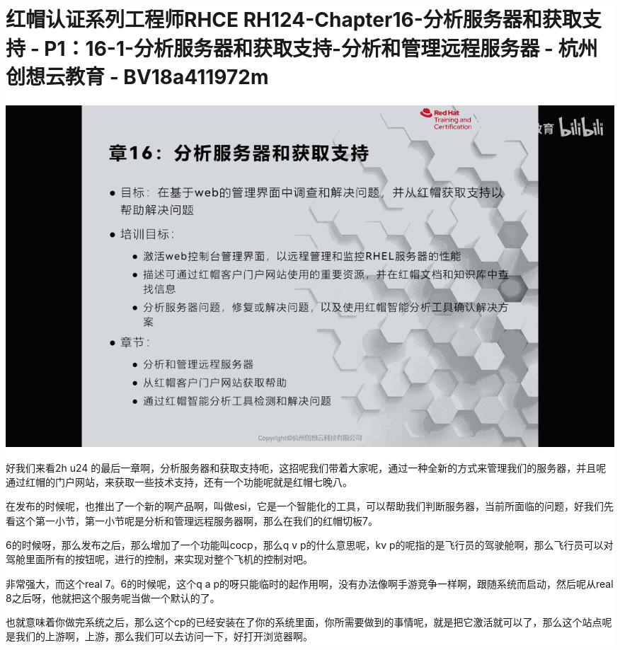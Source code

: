 # 红帽认证系列工程师RHCE RH124-Chapter16-分析服务器和获取支持 - P1：16-1-分析服务器和获取支持-分析和管理远程服务器 - 杭州创想云教育 - BV18a411972m

![](img/499f44cd9243aff55aa149e25540f8ff_0.png)

好我们来看2h u24 的最后一章啊，分析服务器和获取支持呃，这招呢我们带着大家呢，通过一种全新的方式来管理我们的服务器，并且呢通过红帽的门户网站，来获取一些技术支持，还有一个功能呢就是红帽七晚八。

在发布的时候呢，也推出了一个新的啊产品啊，叫做esi，它是一个智能化的工具，可以帮助我们判断服务器，当前所面临的问题，好我们先看这个第一小节，第一小节呢是分析和管理远程服务器啊，那么在我们的红帽切板7。

6的时候呀，那么发布之后，那么增加了一个功能叫cocp，那么q v p的什么意思呢，kv p的呢指的是飞行员的驾驶舱啊，那么飞行员可以对驾舱里面所有的按钮呢，进行的控制，来实现对整个飞机的控制对吧。

非常强大，而这个real 7。6的时候呢，这个q a p的呀只能临时的起作用啊，没有办法像啊手游竞争一样啊，跟随系统而启动，然后呢从real 8之后呀，他就把这个服务呢当做一个默认的了。

也就意味着你做完系统之后，那么这个cp的已经安装在了你的系统里面，你所需要做到的事情呢，就是把它激活就可以了，那么这个站点呢是我们的上游啊，上游，那么我们可以去访问一下，好打开浏览器啊。


